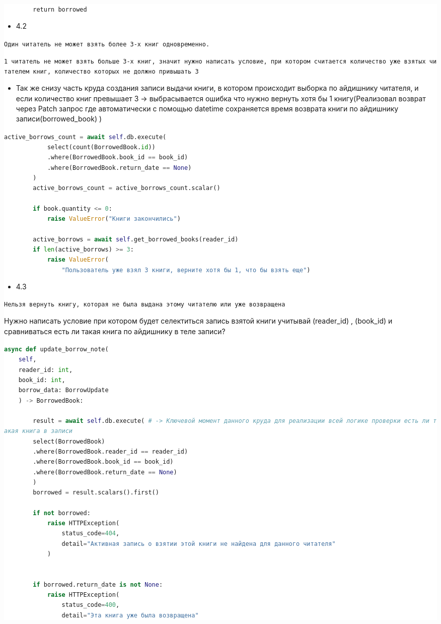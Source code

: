 ```
        return borrowed
```
  - 4.2
```
Один читатель не может взять более 3-х книг одновременно.
```

```
1 читатель не может взять больше 3-х книг, значит нужно написать условие, при котором считается количество уже взятых читателем книг, количество которых не должно привышать 3
```
-  Так же снизу часть круда создания записи выдачи книги, в котором происходит выборка по айдишнику читателя, и если количество книг превышает 3 -> выбрасывается ошибка что нужно вернуть хотя бы 1 книгу(Реализовал возврат через Patch запрос где автоматически с помощью datetime сохраняется время возврата книги по айдишнику записи(borrowed_book) )
```Python 
active_borrows_count = await self.db.execute(
            select(count(BorrowedBook.id))
            .where(BorrowedBook.book_id == book_id)
            .where(BorrowedBook.return_date == None)
        )
        active_borrows_count = active_borrows_count.scalar()

        if book.quantity <= 0:
            raise ValueError("Книги закончились")

        active_borrows = await self.get_borrowed_books(reader_id)
        if len(active_borrows) >= 3:
            raise ValueError(
                "Пользователь уже взял 3 книги, верните хотя бы 1, что бы взять еще")
```
- 4.3
```
Нельзя вернуть книгу, которая не была выдана этому читателю или уже возвращена
```
Нужно написать условие при котором будет селектиться запись взятой книги учитывай (reader_id) , (book_id) и сравниваться есть ли такая книга по айдишнику в теле записи? 

```Python
async def update_borrow_note(
    self, 
    reader_id: int, 
    book_id: int,
    borrow_data: BorrowUpdate
    ) -> BorrowedBook:
    
        result = await self.db.execute( # -> Ключевой момент данного круда для реализации всей логике проверки есть ли такая книга в записи
        select(BorrowedBook)
        .where(BorrowedBook.reader_id == reader_id)
        .where(BorrowedBook.book_id == book_id) 
        .where(BorrowedBook.return_date == None)
        )
        borrowed = result.scalars().first()

        if not borrowed:
            raise HTTPException(
                status_code=404,
                detail="Активная запись о взятии этой книги не найдена для данного читателя"
            )

    
        if borrowed.return_date is not None:
            raise HTTPException(
                status_code=400,
                detail="Эта книга уже была возвращена"
```